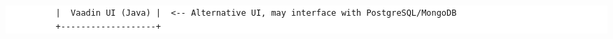 ```
          |  Vaadin UI (Java) |  <-- Alternative UI, may interface with PostgreSQL/MongoDB
          +-------------------+

```